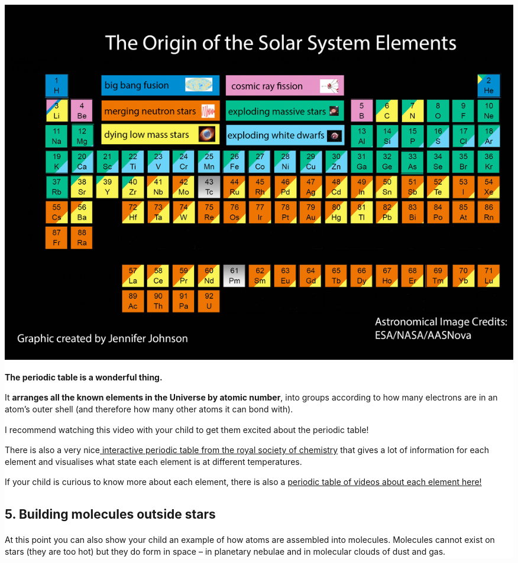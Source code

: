![The periodic table with different processes of nucleosynthesis labelled](periodic_table.png)

**The periodic table is a wonderful thing.**

It **arranges all the known elements in the Universe by atomic number**, into groups according to how many electrons are in an atom’s outer shell (and therefore how many other atoms it can bond with).

I recommend watching this video with your child to get them excited about the periodic table!

<iframe allowfullscreen="allowfullscreen" data-mce-fragment="1" frameborder="0" height="315" src="https://www.youtube.com/embed/rz4Dd1I_fX0" width="560"></iframe>

There is also a very nice[ interactive periodic table from the royal society of chemistry](https://www.rsc.org/periodic-table) that gives a lot of information for each element and visualises what state each element is at different temperatures.

If your child is curious to know more about each element, there is also a [periodic table of videos about each element here!](https://ed.ted.com/periodic-videos)

## 5. Building molecules outside stars

At this point you can also show your child an example of how atoms are assembled into molecules. Molecules cannot exist on stars (they are too hot) but they do form in space – in planetary nebulae and in molecular clouds of dust and gas.
